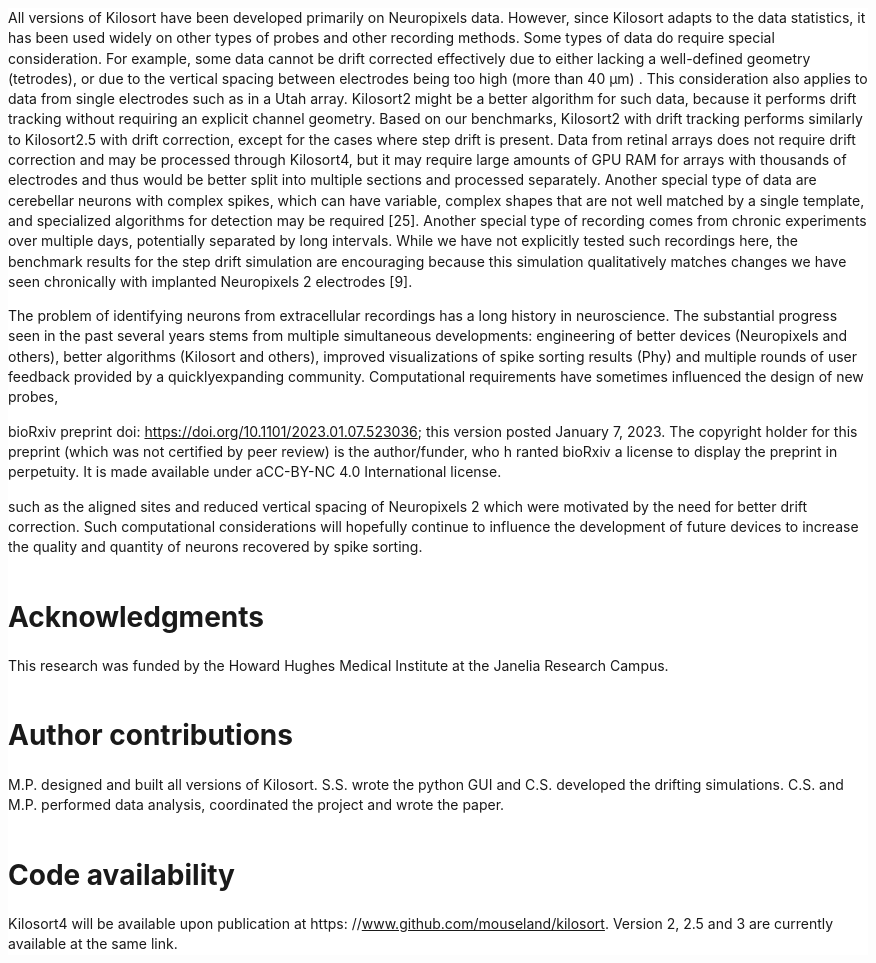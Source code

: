 All versions of Kilosort have been developed primarily on Neuropixels data. However, since Kilosort adapts to the data statistics, it has been used widely on other types of probes and other recording methods. Some types of data do require special consideration. For example, some data cannot be drift corrected effectively due to either lacking a well-defined geometry (tetrodes), or due to the vertical spacing between electrodes being too high (more than $40~{\upmu\mathrm{m}})$ . This consideration also applies to data from single electrodes such as in a Utah array. Kilosort2 might be a better algorithm for such data, because it performs drift tracking without requiring an explicit channel geometry. Based on our benchmarks, Kilosort2 with drift tracking performs similarly to Kilosort2.5 with drift correction, except for the cases where step drift is present. Data from retinal arrays does not require drift correction and may be processed through Kilosort4, but it may require large amounts of GPU RAM for arrays with thousands of electrodes and thus would be better split into multiple sections and processed separately. Another special type of data are cerebellar neurons with complex spikes, which can have variable, complex shapes that are not well matched by a single template, and specialized algorithms for detection may be required [25]. Another special type of recording comes from chronic experiments over multiple days, potentially separated by long intervals. While we have not explicitly tested such recordings here, the benchmark results for the step drift simulation are encouraging because this simulation qualitatively matches changes we have seen chronically with implanted Neuropixels 2 electrodes [9].  

The problem of identifying neurons from extracellular recordings has a long history in neuroscience. The substantial progress seen in the past several years stems from multiple simultaneous developments: engineering of better devices (Neuropixels and others), better algorithms (Kilosort and others), improved visualizations of spike sorting results (Phy) and multiple rounds of user feedback provided by a quicklyexpanding community. Computational requirements have sometimes influenced the design of new probes,  

bioRxiv preprint doi: https://doi.org/10.1101/2023.01.07.523036; this version posted January 7, 2023. The copyright holder for this preprint (which was not certified by peer review) is the author/funder, who h ranted bioRxiv a license to display the preprint in perpetuity. It is made available under aCC-BY-NC 4.0 International license.  

such as the aligned sites and reduced vertical spacing of Neuropixels 2 which were motivated by the need for better drift correction. Such computational considerations will hopefully continue to influence the development of future devices to increase the quality and quantity of neurons recovered by spike sorting.  

# Acknowledgments  

This research was funded by the Howard Hughes Medical Institute at the Janelia Research Campus.  

# Author contributions  

M.P. designed and built all versions of Kilosort. S.S. wrote the python GUI and C.S. developed the drifting simulations. C.S. and M.P. performed data analysis, coordinated the project and wrote the paper.  

# Code availability  

Kilosort4 will be available upon publication at https: //www.github.com/mouseland/kilosort. Version 2, 2.5 and 3 are currently available at the same link.  
